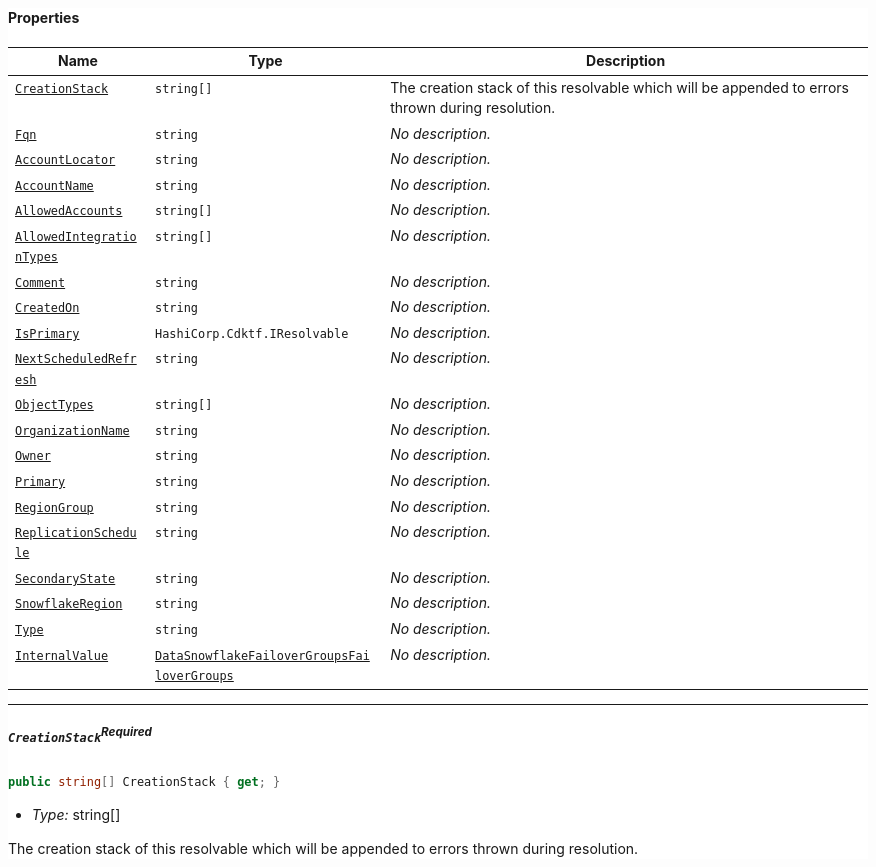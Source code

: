 
#### Properties <a name="Properties" id="Properties"></a>

| **Name** | **Type** | **Description** |
| --- | --- | --- |
| <code><a href="#@cdktf/provider-snowflake.dataSnowflakeFailoverGroups.DataSnowflakeFailoverGroupsFailoverGroupsOutputReference.property.creationStack">CreationStack</a></code> | <code>string[]</code> | The creation stack of this resolvable which will be appended to errors thrown during resolution. |
| <code><a href="#@cdktf/provider-snowflake.dataSnowflakeFailoverGroups.DataSnowflakeFailoverGroupsFailoverGroupsOutputReference.property.fqn">Fqn</a></code> | <code>string</code> | *No description.* |
| <code><a href="#@cdktf/provider-snowflake.dataSnowflakeFailoverGroups.DataSnowflakeFailoverGroupsFailoverGroupsOutputReference.property.accountLocator">AccountLocator</a></code> | <code>string</code> | *No description.* |
| <code><a href="#@cdktf/provider-snowflake.dataSnowflakeFailoverGroups.DataSnowflakeFailoverGroupsFailoverGroupsOutputReference.property.accountName">AccountName</a></code> | <code>string</code> | *No description.* |
| <code><a href="#@cdktf/provider-snowflake.dataSnowflakeFailoverGroups.DataSnowflakeFailoverGroupsFailoverGroupsOutputReference.property.allowedAccounts">AllowedAccounts</a></code> | <code>string[]</code> | *No description.* |
| <code><a href="#@cdktf/provider-snowflake.dataSnowflakeFailoverGroups.DataSnowflakeFailoverGroupsFailoverGroupsOutputReference.property.allowedIntegrationTypes">AllowedIntegrationTypes</a></code> | <code>string[]</code> | *No description.* |
| <code><a href="#@cdktf/provider-snowflake.dataSnowflakeFailoverGroups.DataSnowflakeFailoverGroupsFailoverGroupsOutputReference.property.comment">Comment</a></code> | <code>string</code> | *No description.* |
| <code><a href="#@cdktf/provider-snowflake.dataSnowflakeFailoverGroups.DataSnowflakeFailoverGroupsFailoverGroupsOutputReference.property.createdOn">CreatedOn</a></code> | <code>string</code> | *No description.* |
| <code><a href="#@cdktf/provider-snowflake.dataSnowflakeFailoverGroups.DataSnowflakeFailoverGroupsFailoverGroupsOutputReference.property.isPrimary">IsPrimary</a></code> | <code>HashiCorp.Cdktf.IResolvable</code> | *No description.* |
| <code><a href="#@cdktf/provider-snowflake.dataSnowflakeFailoverGroups.DataSnowflakeFailoverGroupsFailoverGroupsOutputReference.property.nextScheduledRefresh">NextScheduledRefresh</a></code> | <code>string</code> | *No description.* |
| <code><a href="#@cdktf/provider-snowflake.dataSnowflakeFailoverGroups.DataSnowflakeFailoverGroupsFailoverGroupsOutputReference.property.objectTypes">ObjectTypes</a></code> | <code>string[]</code> | *No description.* |
| <code><a href="#@cdktf/provider-snowflake.dataSnowflakeFailoverGroups.DataSnowflakeFailoverGroupsFailoverGroupsOutputReference.property.organizationName">OrganizationName</a></code> | <code>string</code> | *No description.* |
| <code><a href="#@cdktf/provider-snowflake.dataSnowflakeFailoverGroups.DataSnowflakeFailoverGroupsFailoverGroupsOutputReference.property.owner">Owner</a></code> | <code>string</code> | *No description.* |
| <code><a href="#@cdktf/provider-snowflake.dataSnowflakeFailoverGroups.DataSnowflakeFailoverGroupsFailoverGroupsOutputReference.property.primary">Primary</a></code> | <code>string</code> | *No description.* |
| <code><a href="#@cdktf/provider-snowflake.dataSnowflakeFailoverGroups.DataSnowflakeFailoverGroupsFailoverGroupsOutputReference.property.regionGroup">RegionGroup</a></code> | <code>string</code> | *No description.* |
| <code><a href="#@cdktf/provider-snowflake.dataSnowflakeFailoverGroups.DataSnowflakeFailoverGroupsFailoverGroupsOutputReference.property.replicationSchedule">ReplicationSchedule</a></code> | <code>string</code> | *No description.* |
| <code><a href="#@cdktf/provider-snowflake.dataSnowflakeFailoverGroups.DataSnowflakeFailoverGroupsFailoverGroupsOutputReference.property.secondaryState">SecondaryState</a></code> | <code>string</code> | *No description.* |
| <code><a href="#@cdktf/provider-snowflake.dataSnowflakeFailoverGroups.DataSnowflakeFailoverGroupsFailoverGroupsOutputReference.property.snowflakeRegion">SnowflakeRegion</a></code> | <code>string</code> | *No description.* |
| <code><a href="#@cdktf/provider-snowflake.dataSnowflakeFailoverGroups.DataSnowflakeFailoverGroupsFailoverGroupsOutputReference.property.type">Type</a></code> | <code>string</code> | *No description.* |
| <code><a href="#@cdktf/provider-snowflake.dataSnowflakeFailoverGroups.DataSnowflakeFailoverGroupsFailoverGroupsOutputReference.property.internalValue">InternalValue</a></code> | <code><a href="#@cdktf/provider-snowflake.dataSnowflakeFailoverGroups.DataSnowflakeFailoverGroupsFailoverGroups">DataSnowflakeFailoverGroupsFailoverGroups</a></code> | *No description.* |

---

##### `CreationStack`<sup>Required</sup> <a name="CreationStack" id="@cdktf/provider-snowflake.dataSnowflakeFailoverGroups.DataSnowflakeFailoverGroupsFailoverGroupsOutputReference.property.creationStack"></a>

```csharp
public string[] CreationStack { get; }
```

- *Type:* string[]

The creation stack of this resolvable which will be appended to errors thrown during resolution.
